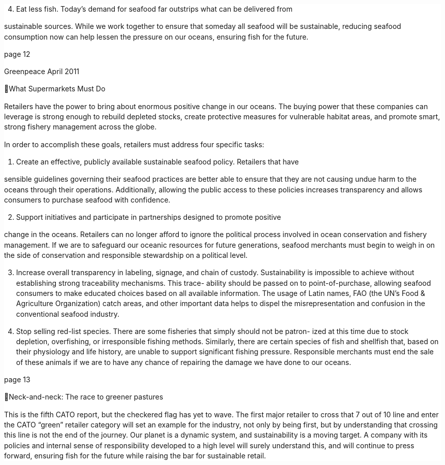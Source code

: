 4)   Eat less fish. Today’s demand for seafood far outstrips what can be delivered from

sustainable sources. While we work together to ensure that someday all seafood will be
sustainable, reducing seafood consumption now can help lessen the pressure on our
oceans, ensuring fish for the future.

page 12

Greenpeace April 2011

What Supermarkets Must Do

Retailers have the power to bring about enormous positive change in our oceans. The buying
power that these companies can leverage is strong enough to rebuild depleted stocks,
create protective measures for vulnerable habitat areas, and promote smart, strong fishery
management across the globe.

In order to accomplish these goals, retailers must address four specific tasks:

1)  Create an effective, publicly available sustainable seafood policy. Retailers that have

sensible guidelines governing their seafood practices are better able to ensure that they
are not causing undue harm to the oceans through their operations. Additionally, allowing
the public access to these policies increases transparency and allows consumers to
purchase seafood with confidence.

2)  Support initiatives and participate in partnerships designed to promote positive

change in the oceans. Retailers can no longer afford to ignore the political process
involved in ocean conservation and fishery management. If we are to safeguard our
oceanic resources for future generations, seafood merchants must begin to weigh in on
the side of conservation and responsible stewardship on a political level.

3)   Increase overall transparency in labeling, signage, and chain of custody. Sustainability
is impossible to achieve without establishing strong traceability mechanisms. This trace-
ability should be passed on to point-of-purchase, allowing seafood consumers to make
educated choices based on all available information. The usage of Latin names, FAO (the
UN’s Food & Agriculture Organization) catch areas, and other important data helps to
dispel the misrepresentation and confusion in the conventional seafood industry.

4)    Stop selling red-list species. There are some fisheries that simply should not be patron-
ized at this time due to stock depletion, overfishing, or irresponsible fishing methods.
Similarly, there are certain species of fish and shellfish that, based on their physiology
and life history, are unable to support significant
fishing pressure. Responsible merchants must
end the sale of these animals if we are to have
any chance of repairing the damage we have
done to our oceans.

page 13

Neck-and-neck: The race to
greener pastures

This is the fifth CATO report, but the checkered
flag has yet to wave. The first major retailer to
cross that 7 out of 10 line and enter the CATO
“green” retailer category will set an example
for the industry, not only by being first, but by
understanding that crossing this line is not the
end of the journey. Our planet is a dynamic
system, and sustainability is a moving target. A
company with its policies and internal sense of
responsibility developed to a high level will surely
understand this, and will continue to press
forward, ensuring fish for the future while raising
the bar for sustainable retail.
